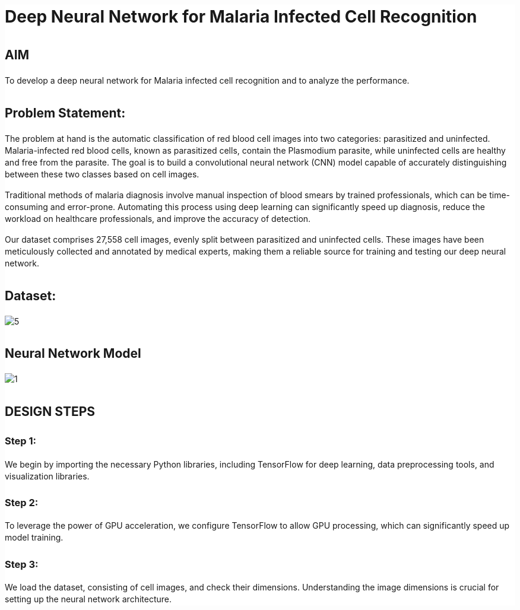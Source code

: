 # Deep Neural Network for Malaria Infected Cell Recognition

## AIM

To develop a deep neural network for Malaria infected cell recognition and to analyze the performance.

## Problem Statement:

The problem at hand is the automatic classification of red blood cell images into two categories: parasitized and uninfected. Malaria-infected red blood cells, known as parasitized cells, contain the Plasmodium parasite, while uninfected cells are healthy and free from the parasite. The goal is to build a convolutional neural network (CNN) model capable of accurately distinguishing between these two classes based on cell images.

Traditional methods of malaria diagnosis involve manual inspection of blood smears by trained professionals, which can be time-consuming and error-prone. Automating this process using deep learning can significantly speed up diagnosis, reduce the workload on healthcare professionals, and improve the accuracy of detection.

Our dataset comprises 27,558 cell images, evenly split between parasitized and uninfected cells. These images have been meticulously collected and annotated by medical experts, making them a reliable source for training and testing our deep neural network.

## Dataset:
![5](https://github.com/praga-16/malaria-cell-recognition/assets/95266924/71ffc418-5cc1-468b-a38b-7335ee4742b4)


## Neural Network Model

![1](https://github.com/praga-16/malaria-cell-recognition/assets/95266924/c7a4e75d-857b-4503-9cf1-4a04085dba39)




## DESIGN STEPS

### Step 1:
We begin by importing the necessary Python libraries, including TensorFlow for deep learning, data preprocessing tools, and visualization libraries.

### Step 2:
To leverage the power of GPU acceleration, we configure TensorFlow to allow GPU processing, which can significantly speed up model training.

### Step 3:
We load the dataset, consisting of cell images, and check their dimensions. Understanding the image dimensions is crucial for setting up the neural network architecture.
